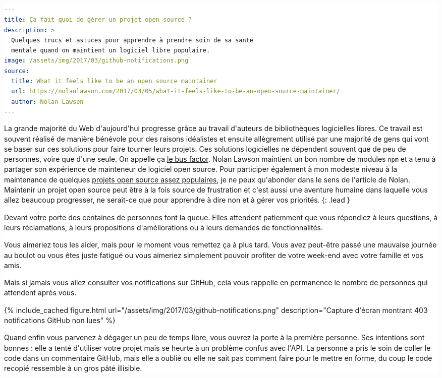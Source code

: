 ```yaml
---
title: Ça fait quoi de gérer un projet open source ?
description: >
  Quelques trucs et astuces pour apprendre à prendre soin de sa santé
  mentale quand on maintient un logiciel libre populaire.
image: /assets/img/2017/03/github-notifications.png
source:
  title: What it feels like to be an open source maintainer
  url: https://nolanlawson.com/2017/03/05/what-it-feels-like-to-be-an-open-source-maintainer/
  author: Nolan Lawson
---
```


La grande majorité du Web d'aujourd'hui progresse grâce au travail d'auteurs de
bibliothèques logicielles libres. Ce travail est souvent réalisé de manière
bénévole pour des raisons idéalistes et ensuite allègrement utilisé par une
majorité de gens qui vont se baser sur ces solutions pour faire tourner leurs
projets. Ces solutions logicielles ne dépendent souvent que de peu de personnes,
voire que d'une seule. On appelle ça [le bus
factor](https://vimeo.com/album/3981563/video/187568897). Nolan Lawson maintient
un bon nombre de modules `npm` et a tenu à partager son expérience de mainteneur
de logiciel open source. Pour participer également à mon modeste niveau à la
maintenance de quelques [projets open source assez
populaires](https://github.com/jekyll/jekyll/), je ne peux qu'abonder dans le
sens de l'article de Nolan. Maintenir un projet open source peut être à la fois
source de frustration et c'est aussi une aventure humaine dans laquelle vous
allez beaucoup progresser, ne serait-ce que pour apprendre à dire non et à gérer
vos priorités.
{: .lead }

Devant votre porte des centaines de personnes font la queue. Elles attendent
patiemment que vous répondiez à leurs questions, à leurs réclamations, à leurs
propositions d'améliorations ou à leurs demandes de fonctionnalités.

Vous aimeriez tous les aider, mais pour le moment vous remettez ça à plus tard.
Vous avez peut-être passé une mauvaise journée au boulot ou vous êtes juste
fatigué ou vous aimeriez simplement pouvoir profiter de votre week-end avec
votre famille et vos amis.

Mais si jamais vous allez consulter vos [notifications sur
GitHub](https://github.com/notifications), cela vous rappelle en permanence le
nombre de personnes qui attendent après vous.

{% include_cached figure.html url="/assets/img/2017/03/github-notifications.png"
description="Capture d'écran montrant 403 notifications GitHub non lues" %}

Quand enfin vous parvenez à dégager un peu de temps libre, vous ouvrez la porte
à la première personne. Ses intentions sont bonnes : elle a tenté d'utiliser
votre projet mais se heurte à un problème confus avec l'API. La personne a pris
le soin de coller le code dans un commentaire GitHub, mais elle a oublié ou elle
ne sait pas comment faire pour le mettre en forme, du coup le code recopié
ressemble à un gros pâté illisible.
